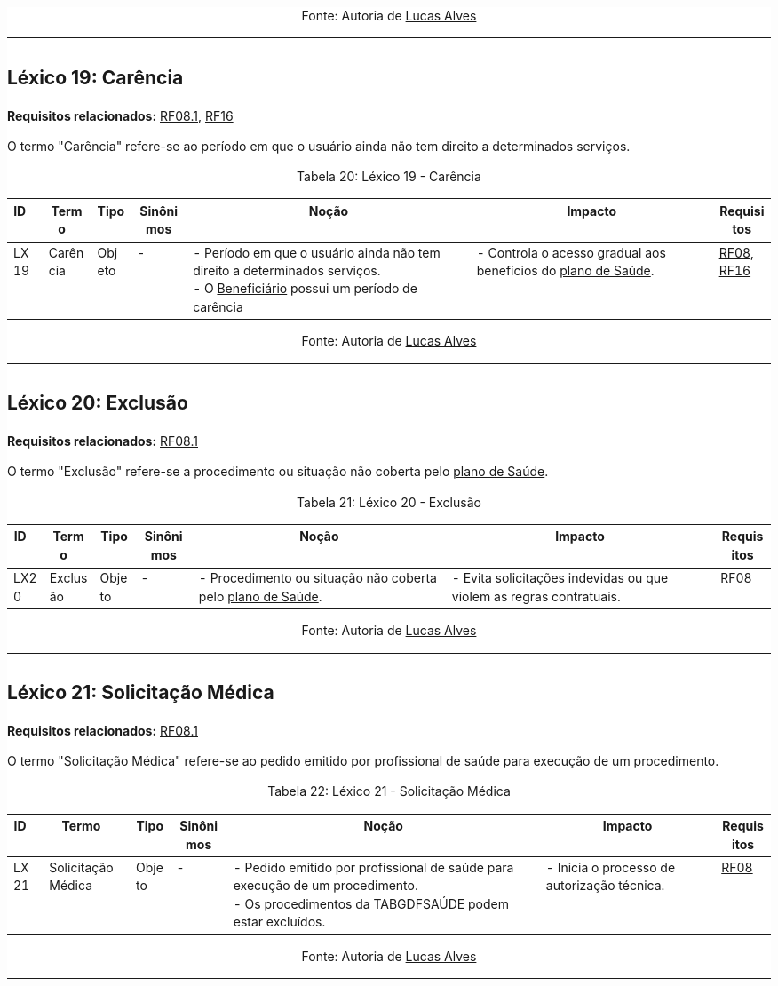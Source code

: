 <p align="center">Fonte: Autoria de <a href="https://github.com/LucasAlves71">Lucas Alves</a></p>

---

## Léxico 19: Carência

**Requisitos relacionados:** [RF08.1](../../elicitacao/requisitos_finais.md#RF08.1), [RF16](../../elicitacao/requisitos_finais.md#RF16)

O termo "Carência" refere-se ao período em que o usuário ainda não tem direito a determinados serviços.

<p align="center">Tabela 20: Léxico 19 - Carência</p>

| ID   | Termo   | Tipo   | Sinônimos | Noção | Impacto | Requisitos |
|------|---------|--------|-----------|-------|---------|------------|
| LX19 | Carência | Objeto | - | - Período em que o usuário ainda não tem direito a determinados serviços.<br>- O [Beneficiário](./lexicos.md/#usuario) possui um período de carência | - Controla o acesso gradual aos benefícios do [plano de Saúde](./lexicos.md/#plano_saude). | [RF08](https://requisitos-de-software.github.io/2025.1-GDF-Saude/elicitacao/elicitacao/#RF08), [RF16](https://requisitos-de-software.github.io/2025.1-GDF-Saude/elicitacao/elicitacao/#RF16) |

<p align="center">Fonte: Autoria de <a href="https://github.com/LucasAlves71">Lucas Alves</a></p>

---

## Léxico 20: Exclusão

**Requisitos relacionados:** [RF08.1](../../elicitacao/requisitos_finais.md#RF08.1)

O termo "Exclusão" refere-se a procedimento ou situação não coberta pelo [plano de Saúde](./lexicos.md/#plano_saude).

<p align="center">Tabela 21: Léxico 20 - Exclusão</p>

| ID   | Termo   | Tipo   | Sinônimos | Noção | Impacto | Requisitos |
|------|---------|--------|-----------|-------|---------|------------|
| LX20 | Exclusão | Objeto | - | - Procedimento ou situação não coberta pelo [plano de Saúde](./lexicos.md/#plano_saude). | - Evita solicitações indevidas ou que violem as regras contratuais. | [RF08](https://requisitos-de-software.github.io/2025.1-GDF-Saude/elicitacao/elicitacao/#RF08) |

<p align="center">Fonte: Autoria de <a href="https://github.com/LucasAlves71">Lucas Alves</a></p>

---

## Léxico 21: Solicitação Médica

**Requisitos relacionados:** [RF08.1](../../elicitacao/requisitos_finais.md#RF08.1)

O termo "Solicitação Médica" refere-se ao pedido emitido por profissional de saúde para execução de um procedimento.

<p align="center">Tabela 22: Léxico 21 - Solicitação Médica</p>

| ID   | Termo   | Tipo   | Sinônimos | Noção | Impacto | Requisitos |
|------|---------|--------|-----------|-------|---------|------------|
| LX21 | Solicitação Médica | Objeto | - | - Pedido emitido por profissional de saúde para execução de um procedimento.<br>- Os procedimentos da [TABGDFSAÚDE](./lexicos.md/#tabgdfsaude) podem estar excluídos. | - Inicia o processo de autorização técnica. | [RF08](https://requisitos-de-software.github.io/2025.1-GDF-Saude/elicitacao/elicitacao/#RF08) |

<p align="center">Fonte: Autoria de <a href="https://github.com/LucasAlves71">Lucas Alves</a></p>

---
